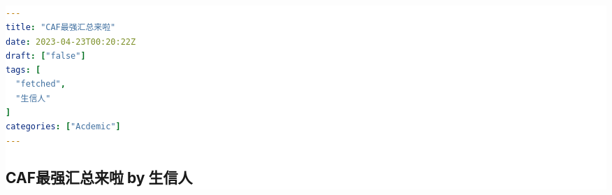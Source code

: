 ```yaml
---
title: "CAF最强汇总来啦"
date: 2023-04-23T00:20:22Z
draft: ["false"]
tags: [
  "fetched",
  "生信人"
]
categories: ["Acdemic"]
---
```

CAF最强汇总来啦 by 生信人
------